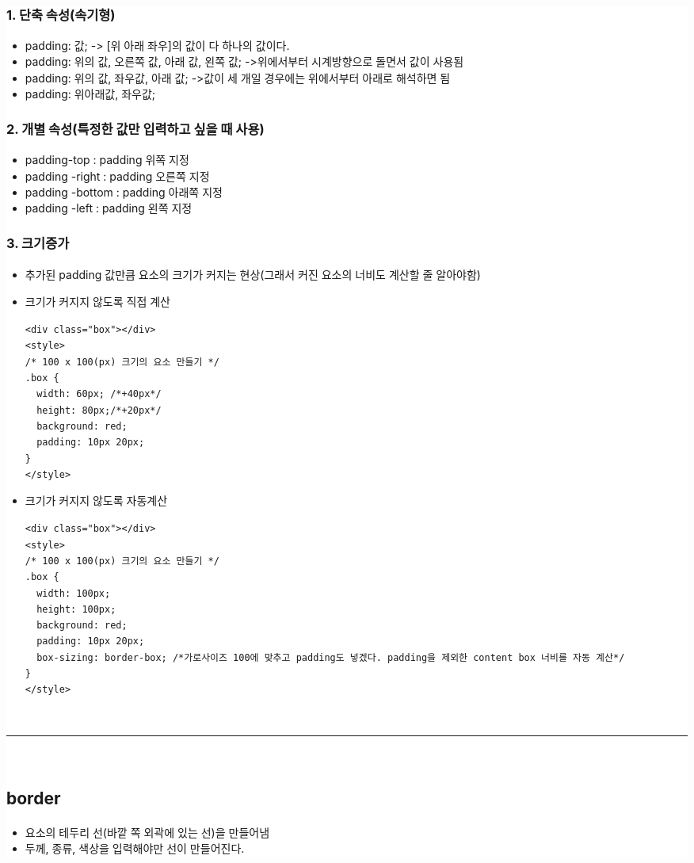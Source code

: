 ### 1. 단축 속성(속기형)
  - padding: 값; -> [위 아래 좌우]의 값이 다 하나의 값이다.
  - padding: 위의 값, 오른쪽 값, 아래 값, 왼쪽 값; ->위에서부터 시계방향으로 돌면서 값이 사용됨
  - padding: 위의 값, 좌우값, 아래 값; ->값이 세 개일 경우에는 위에서부터 아래로 해석하면 됨
  - padding: 위아래값, 좌우값;

### 2. 개별 속성(특정한 값만 입력하고 싶을 때 사용)
  - padding-top : padding 위쪽 지정
  - padding -right : padding 오른쪽 지정
  - padding -bottom : padding 아래쪽 지정
  - padding -left : padding 왼쪽 지정

### 3. 크기증가
  - 추가된 padding 값만큼 요소의 크기가 커지는 현상(그래서 커진 요소의 너비도 계산할 줄 알아야함)
  - 크기가 커지지 않도록 직접 계산  
    ~~~
    <div class="box"></div>
    <style>
    /* 100 x 100(px) 크기의 요소 만들기 */
    .box {
      width: 60px; /*+40px*/
      height: 80px;/*+20px*/
      background: red;
      padding: 10px 20px;
    }
    </style>
    ~~~

  - 크기가 커지지 않도록 자동계산
    ~~~
    <div class="box"></div>
    <style>
    /* 100 x 100(px) 크기의 요소 만들기 */
    .box {
      width: 100px; 
      height: 100px;
      background: red;
      padding: 10px 20px;
      box-sizing: border-box; /*가로사이즈 100에 맞추고 padding도 넣겠다. padding을 제외한 content box 너비를 자동 계산*/
    }
    </style>
    ~~~

<br>
<hr>
<br>
  
## border
- 요소의 테두리 선(바깥 쪽 외곽에 있는 선)을 만들어냄
- 두께, 종류, 색상을 입력해야만 선이 만들어진다.
